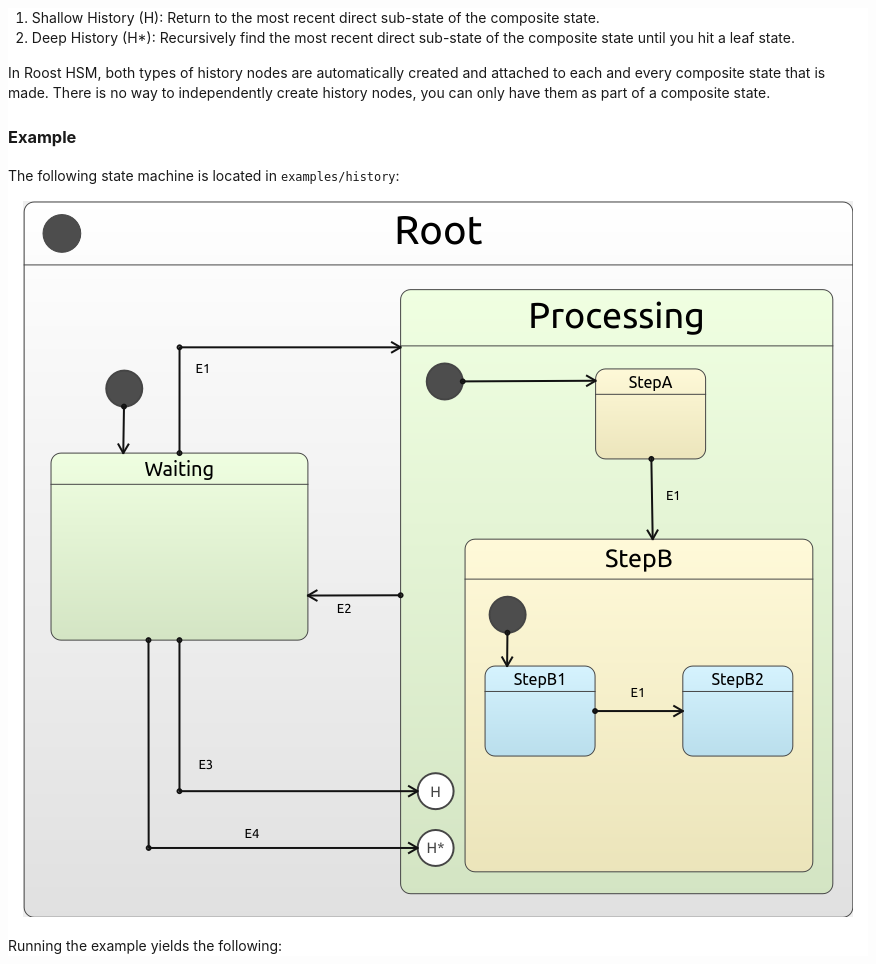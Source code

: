1. Shallow History (H): Return to the most recent direct sub-state of the composite state.
1. Deep History (H*): Recursively find the most recent direct sub-state of the composite state until you hit a leaf state.

In Roost HSM, both types of history nodes are automatically created and attached to each and every composite state that is made.  There is no way to independently create history nodes, you can only have them as part of a composite state.

### Example

The following state machine is located in `examples/history`:
<div align="center">
<img src="examples/history/img/history.png">
</div>

Running the example yields the following:
